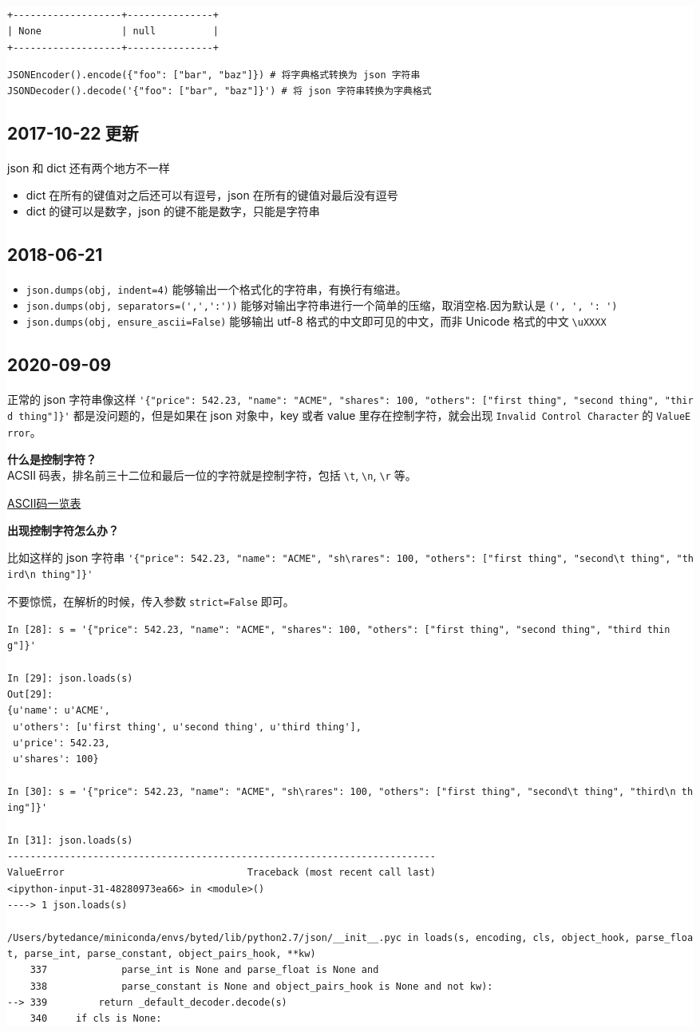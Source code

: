 ```text
+-------------------+---------------+
| None              | null          |
+-------------------+---------------+
```

```text
JSONEncoder().encode({"foo": ["bar", "baz"]}) # 将字典格式转换为 json 字符串
JSONDecoder().decode('{"foo": ["bar", "baz"]}') # 将 json 字符串转换为字典格式
```

## 2017-10-22 更新

json 和 dict 还有两个地方不一样

* dict 在所有的键值对之后还可以有逗号，json 在所有的键值对最后没有逗号
* dict 的键可以是数字，json 的键不能是数字，只能是字符串

## 2018-06-21

* `json.dumps(obj, indent=4)` 能够输出一个格式化的字符串，有换行有缩进。
* `json.dumps(obj, separators=(',',':'))` 能够对输出字符串进行一个简单的压缩，取消空格.因为默认是 `(', ', ': ')`
* `json.dumps(obj, ensure_ascii=False)` 能够输出 utf-8 格式的中文即可见的中文，而非 Unicode 格式的中文 `\uXXXX`

## 2020-09-09

正常的 json 字符串像这样 `'{"price": 542.23, "name": "ACME", "shares": 100, "others": ["first thing", "second thing", "third thing"]}'` 都是没问题的，但是如果在 json 对象中，key 或者 value 里存在控制字符，就会出现 `Invalid Control Character` 的 `ValueError`。

**什么是控制字符？**  
ACSII 码表，排名前三十二位和最后一位的字符就是控制字符，包括 `\t`, `\n`, `\r` 等。

[ASCII码一览表](http://c.biancheng.net/c/ascii/)

**出现控制字符怎么办？**

比如这样的 json 字符串 `'{"price": 542.23, "name": "ACME", "sh\rares": 100, "others": ["first thing", "second\t thing", "third\n thing"]}'`

不要惊慌，在解析的时候，传入参数 `strict=False` 即可。

```text
In [28]: s = '{"price": 542.23, "name": "ACME", "shares": 100, "others": ["first thing", "second thing", "third thing"]}'

In [29]: json.loads(s)
Out[29]:
{u'name': u'ACME',
 u'others': [u'first thing', u'second thing', u'third thing'],
 u'price': 542.23,
 u'shares': 100}

In [30]: s = '{"price": 542.23, "name": "ACME", "sh\rares": 100, "others": ["first thing", "second\t thing", "third\n thing"]}'

In [31]: json.loads(s)
---------------------------------------------------------------------------
ValueError                                Traceback (most recent call last)
<ipython-input-31-48280973ea66> in <module>()
----> 1 json.loads(s)

/Users/bytedance/miniconda/envs/byted/lib/python2.7/json/__init__.pyc in loads(s, encoding, cls, object_hook, parse_float, parse_int, parse_constant, object_pairs_hook, **kw)
    337             parse_int is None and parse_float is None and
    338             parse_constant is None and object_pairs_hook is None and not kw):
--> 339         return _default_decoder.decode(s)
    340     if cls is None:
```